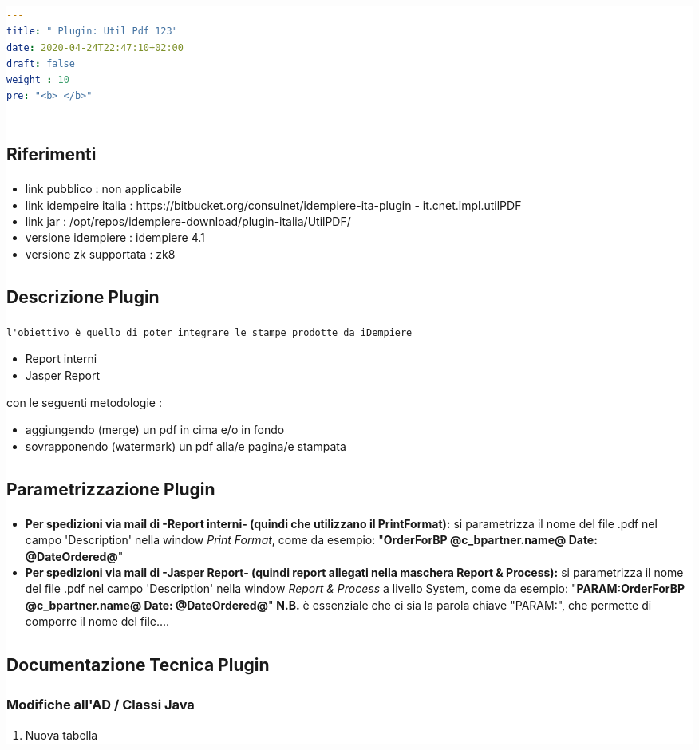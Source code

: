 ```yaml
---
title: " Plugin: Util Pdf 123"
date: 2020-04-24T22:47:10+02:00
draft: false
weight : 10
pre: "<b> </b>"
---
```




## Riferimenti

- link pubblico  : non applicabile
- link idempeire italia  : <https://bitbucket.org/consulnet/idempiere-ita-plugin> - it.cnet.impl.utilPDF
- link jar  : /opt/repos/idempiere-download/plugin-italia/UtilPDF/
- versione idempiere  : idempiere 4.1
- versione zk supportata : zk8

## Descrizione Plugin

```
l'obiettivo è quello di poter integrare le stampe prodotte da iDempiere 
```

- Report interni
- Jasper Report


con le seguenti metodologie :

- aggiungendo (merge) un pdf in cima e/o in fondo
- sovrapponendo (watermark) un pdf alla/e pagina/e stampata

## Parametrizzazione Plugin

- **Per spedizioni via mail di -Report interni- (quindi che utilizzano il PrintFormat):** si parametrizza il nome del file .pdf nel campo 'Description' nella window *Print Format*, come da esempio: "**OrderForBP @c_bpartner.name@ Date: @DateOrdered@**"
- **Per spedizioni via mail di -Jasper Report- (quindi report allegati nella maschera Report & Process):** si parametrizza il nome del file .pdf nel campo 'Description' nella window *Report & Process* a livello System, come da esempio: "**PARAM:OrderForBP @c_bpartner.name@ Date: @DateOrdered@**" **N.B.** è essenziale che ci sia la parola chiave "PARAM:", che permette di comporre il nome del file....

## Documentazione Tecnica Plugin

### Modifiche all'AD / Classi Java

1. Nuova tabella
